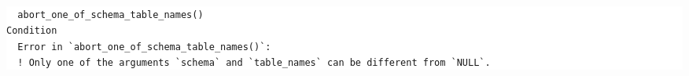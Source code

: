       abort_one_of_schema_table_names()
    Condition
      Error in `abort_one_of_schema_table_names()`:
      ! Only one of the arguments `schema` and `table_names` can be different from `NULL`.

